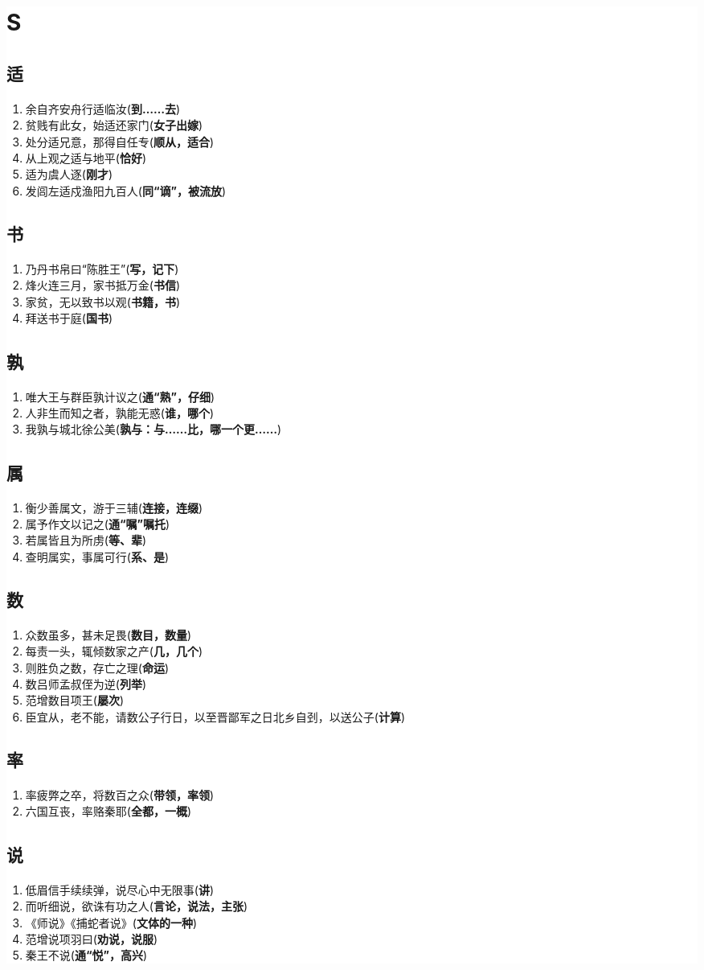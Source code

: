 # S

## 适

1. 余自齐安舟行适临汝(**到……去**)
2. 贫贱有此女，始适还家门(**女子出嫁**)
3. 处分适兄意，那得自任专(**顺从，适合**)
4. 从上观之适与地平(**恰好**)
5. 适为虞人逐(**刚才**)
6. 发闾左适戍渔阳九百人(**同“谪”，被流放**)

## 书

1. 乃丹书帛曰“陈胜王”(**写，记下**)
2. 烽火连三月，家书抵万金(**书信**)
3. 家贫，无以致书以观(**书籍，书**)
4. 拜送书于庭(**国书**)

## 孰

1. 唯大王与群臣孰计议之(**通“熟”，仔细**)
2. 人非生而知之者，孰能无惑(**谁，哪个**)
3. 我孰与城北徐公美(**孰与：与……比，哪一个更……**)

## 属

1. 衡少善属文，游于三辅(**连接，连缀**)
2. 属予作文以记之(**通“嘱”嘱托**)
3. 若属皆且为所虏(**等、辈**)
4. 查明属实，事属可行(**系、是**)

## 数

1. 众数虽多，甚未足畏(**数目，数量**)
2. 每责一头，辄倾数家之产(**几，几个**)
3. 则胜负之数，存亡之理(**命运**)
4. 数吕师孟叔侄为逆(**列举**)
5. 范增数目项王(**屡次**)
6. 臣宜从，老不能，请数公子行日，以至晋鄙军之日北乡自刭，以送公子(**计算**)

## 率

1. 率疲弊之卒，将数百之众(**带领，率领**)
2. 六国互丧，率赂秦耶(**全都，一概**)

## 说

1. 低眉信手续续弹，说尽心中无限事(**讲**)
2. 而听细说，欲诛有功之人(**言论，说法，主张**)
3. 《师说》《捕蛇者说》(**文体的一种**)
4. 范增说项羽曰(**劝说，说服**)
5. 秦王不说(**通“悦”，高兴**)
